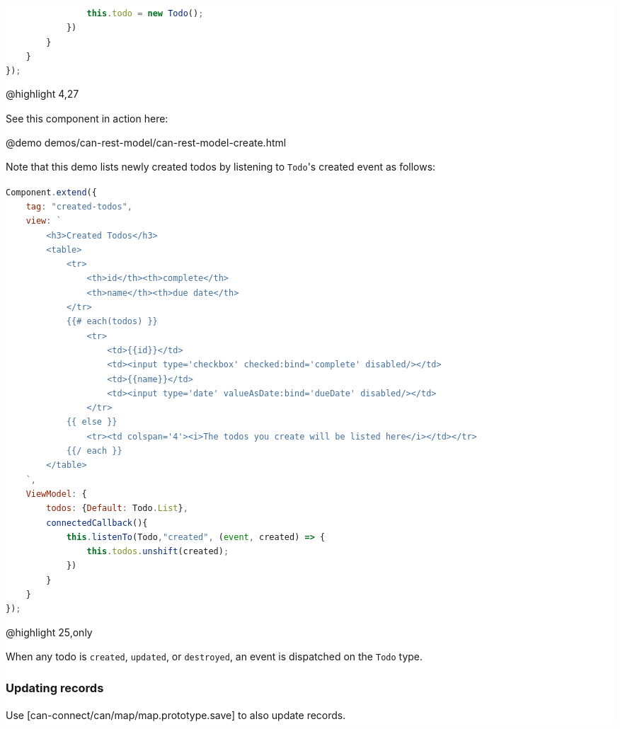 ```js
                this.todo = new Todo();
            })
        }
    }
});
```
@highlight 4,27

See this component in action here:

@demo demos/can-rest-model/can-rest-model-create.html


Note that this demo lists newly created todos by listening to `Todo`'s created event as follows:

```js
Component.extend({
    tag: "created-todos",
    view: `
        <h3>Created Todos</h3>
        <table>
            <tr>
                <th>id</th><th>complete</th>
                <th>name</th><th>due date</th>
            </tr>
            {{# each(todos) }}
                <tr>
                    <td>{{id}}</td>
                    <td><input type='checkbox' checked:bind='complete' disabled/></td>
                    <td>{{name}}</td>
                    <td><input type='date' valueAsDate:bind='dueDate' disabled/></td>
                </tr>
            {{ else }}
                <tr><td colspan='4'><i>The todos you create will be listed here</i></td></tr>
            {{/ each }}
        </table>
    `,
    ViewModel: {
        todos: {Default: Todo.List},
        connectedCallback(){
            this.listenTo(Todo,"created", (event, created) => {
                this.todos.unshift(created);
            })
        }
    }
});
```
@highlight 25,only

When any todo is `created`, `updated`, or `destroyed`, an event is dispatched on the `Todo` type.

### Updating records

Use [can-connect/can/map/map.prototype.save] to also update records.
